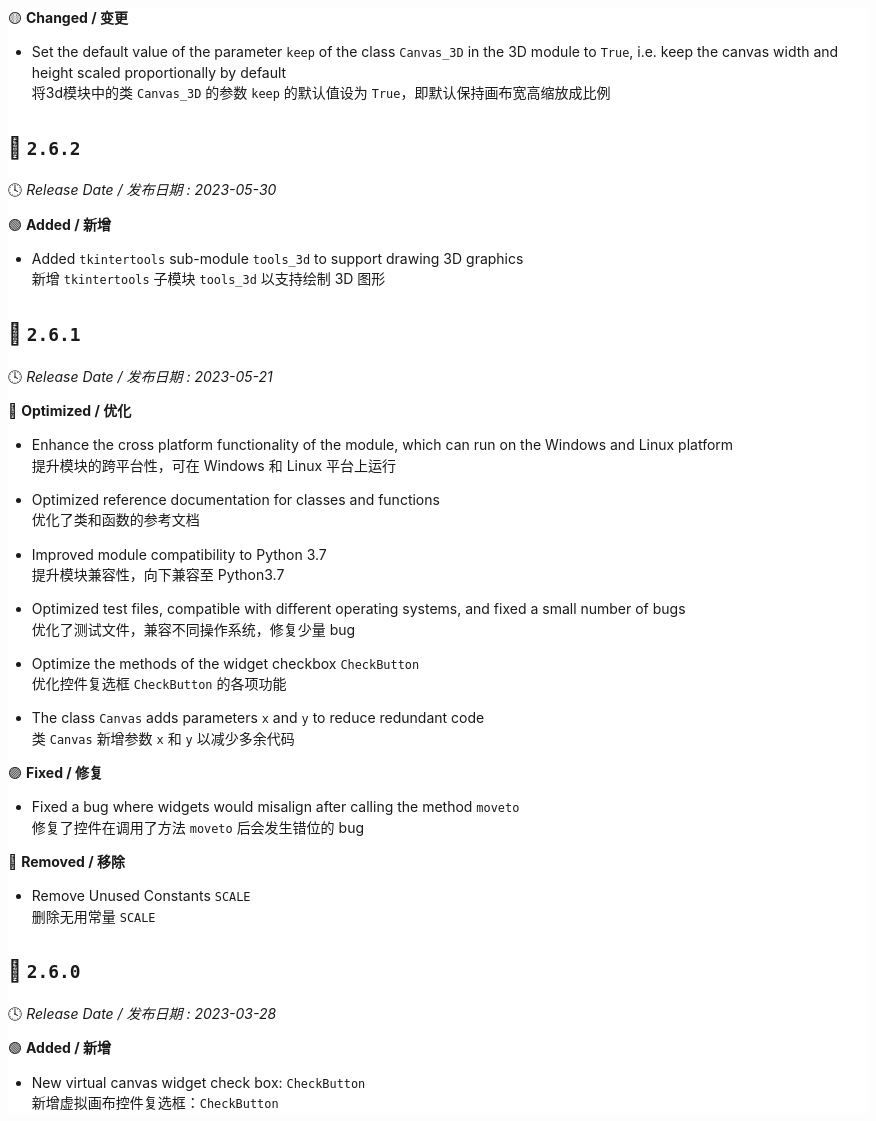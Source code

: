 🟡 **Changed / 变更**

* Set the default value of the parameter `keep` of the class `Canvas_3D` in the 3D module to `True`, i.e. keep the canvas width and height scaled proportionally by default  
将3d模块中的类 `Canvas_3D` 的参数 `keep` 的默认值设为 `True`，即默认保持画布宽高缩放成比例

## 🔖 `2.6.2`

🕓 *Release Date / 发布日期 : 2023-05-30*

🟢 **Added / 新增**

* Added `tkintertools` sub-module `tools_3d` to support drawing 3D graphics  
新增 `tkintertools` 子模块 `tools_3d` 以支持绘制 3D 图形

## 🔖 `2.6.1`

🕓 *Release Date / 发布日期 : 2023-05-21*

🔵 **Optimized / 优化**

* Enhance the cross platform functionality of the module, which can run on the Windows and Linux platform  
提升模块的跨平台性，可在 Windows 和 Linux 平台上运行

* Optimized reference documentation for classes and functions  
优化了类和函数的参考文档

* Improved module compatibility to Python 3.7  
提升模块兼容性，向下兼容至 Python3.7

* Optimized test files, compatible with different operating systems, and fixed a small number of bugs  
优化了测试文件，兼容不同操作系统，修复少量 bug

* Optimize the methods of the widget checkbox `CheckButton`  
优化控件复选框 `CheckButton` 的各项功能

* The class `Canvas` adds parameters `x` and `y` to reduce redundant code  
类 `Canvas` 新增参数 `x` 和 `y` 以减少多余代码

🟣 **Fixed / 修复**

* Fixed a bug where widgets would misalign after calling the method `moveto`  
修复了控件在调用了方法 `moveto` 后会发生错位的 bug

🔴 **Removed / 移除**

* Remove Unused Constants `SCALE`  
删除无用常量 `SCALE`

## 🔖 `2.6.0`

🕓 *Release Date / 发布日期 : 2023-03-28*

🟢 **Added / 新增**

* New virtual canvas widget check box: `CheckButton`  
新增虚拟画布控件复选框：`CheckButton`

